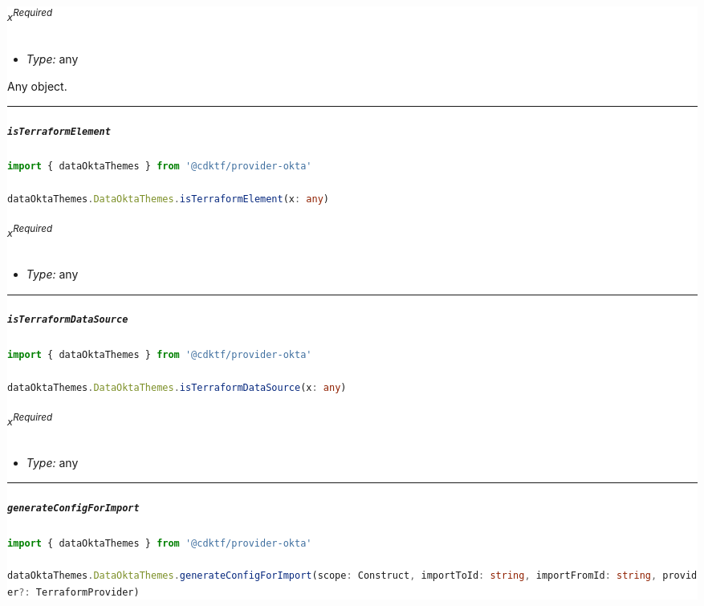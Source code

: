 ###### `x`<sup>Required</sup> <a name="x" id="@cdktf/provider-okta.dataOktaThemes.DataOktaThemes.isConstruct.parameter.x"></a>

- *Type:* any

Any object.

---

##### `isTerraformElement` <a name="isTerraformElement" id="@cdktf/provider-okta.dataOktaThemes.DataOktaThemes.isTerraformElement"></a>

```typescript
import { dataOktaThemes } from '@cdktf/provider-okta'

dataOktaThemes.DataOktaThemes.isTerraformElement(x: any)
```

###### `x`<sup>Required</sup> <a name="x" id="@cdktf/provider-okta.dataOktaThemes.DataOktaThemes.isTerraformElement.parameter.x"></a>

- *Type:* any

---

##### `isTerraformDataSource` <a name="isTerraformDataSource" id="@cdktf/provider-okta.dataOktaThemes.DataOktaThemes.isTerraformDataSource"></a>

```typescript
import { dataOktaThemes } from '@cdktf/provider-okta'

dataOktaThemes.DataOktaThemes.isTerraformDataSource(x: any)
```

###### `x`<sup>Required</sup> <a name="x" id="@cdktf/provider-okta.dataOktaThemes.DataOktaThemes.isTerraformDataSource.parameter.x"></a>

- *Type:* any

---

##### `generateConfigForImport` <a name="generateConfigForImport" id="@cdktf/provider-okta.dataOktaThemes.DataOktaThemes.generateConfigForImport"></a>

```typescript
import { dataOktaThemes } from '@cdktf/provider-okta'

dataOktaThemes.DataOktaThemes.generateConfigForImport(scope: Construct, importToId: string, importFromId: string, provider?: TerraformProvider)
```
